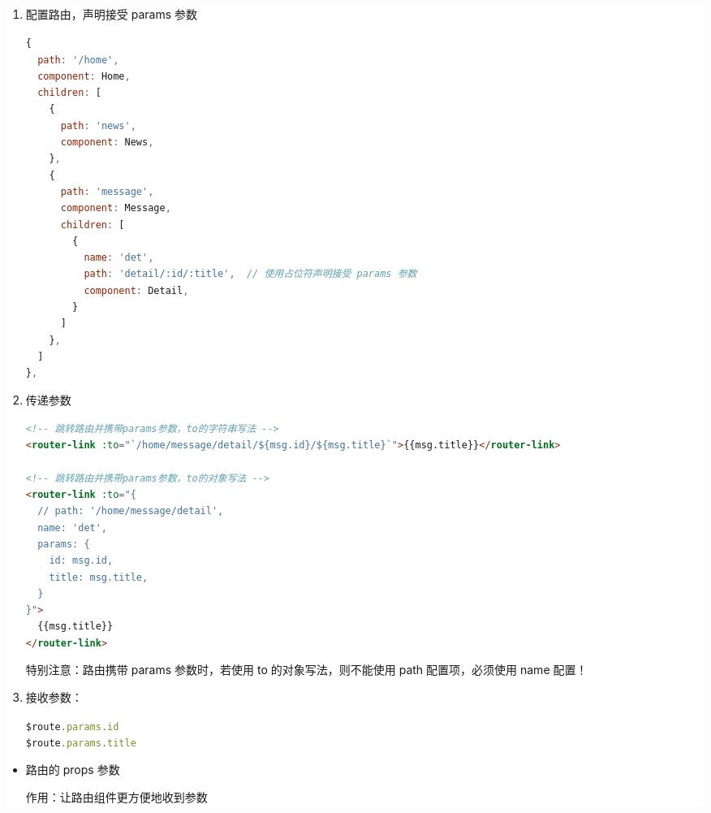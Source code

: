   1. 配置路由，声明接受 params 参数
      ```js
      {
        path: '/home',
        component: Home,
        children: [
          {
            path: 'news',
            component: News,
          },
          {
            path: 'message',
            component: Message,
            children: [
              {
                name: 'det',
                path: 'detail/:id/:title',  // 使用占位符声明接受 params 参数
                component: Detail,
              }
            ]
          },
        ]
      },
      ```
  
  2. 传递参数
      ```html
      <!-- 跳转路由并携带params参数，to的字符串写法 -->
      <router-link :to="`/home/message/detail/${msg.id}/${msg.title}`">{{msg.title}}</router-link>

      <!-- 跳转路由并携带params参数，to的对象写法 -->
      <router-link :to="{
        // path: '/home/message/detail',
        name: 'det',
        params: {
          id: msg.id,
          title: msg.title,
        }
      }">
        {{msg.title}}
      </router-link>
      ```

        特别注意：路由携带 params 参数时，若使用 to 的对象写法，则不能使用 path 配置项，必须使用 name 配置！
  
  3. 接收参数：
      ```js
      $route.params.id
      $route.params.title
      ```

- 路由的 props 参数
    
  作用：让路由组件更方便地收到参数
